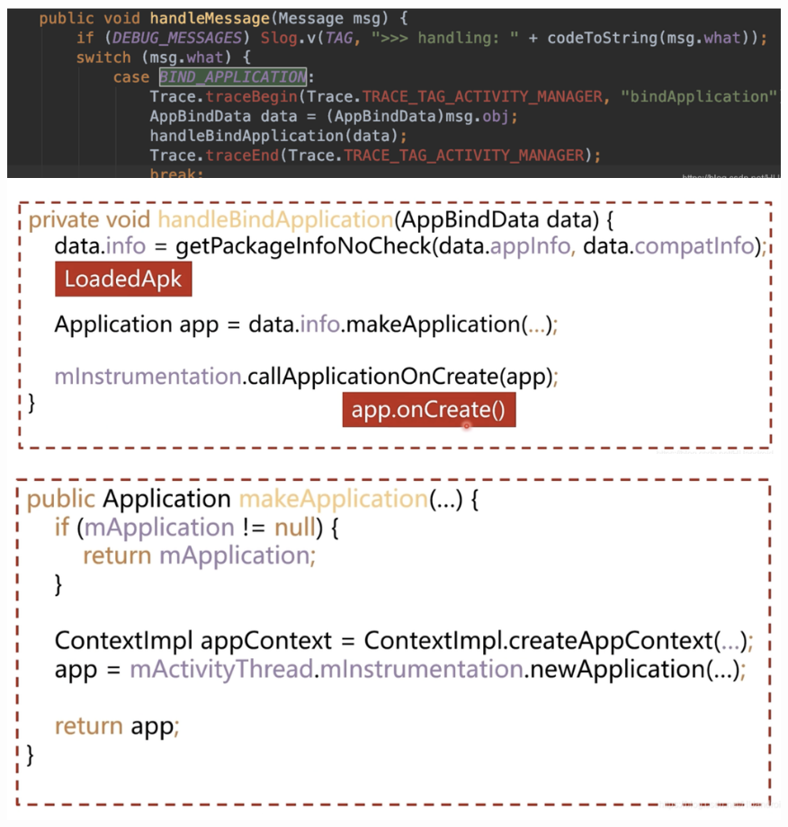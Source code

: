 ![image-20210804181533453](剖析Framework面试（一）/image-20210804181533453.png)

![image-20210804181607318](剖析Framework面试（一）/image-20210804181607318.png)

![image-20210804181643148](剖析Framework面试（一）/image-20210804181643148.png)
